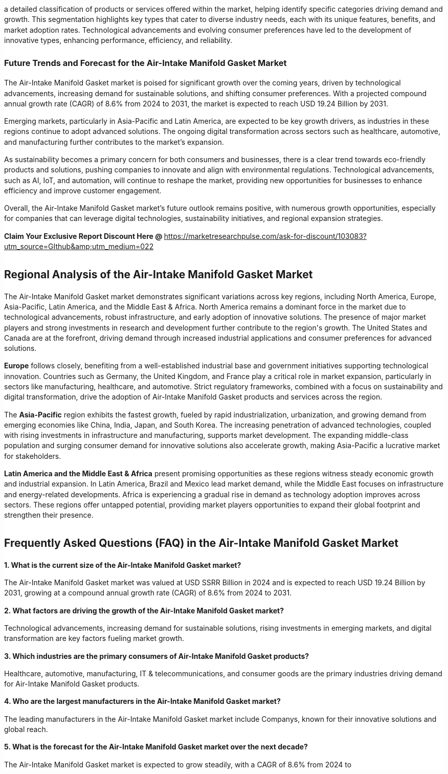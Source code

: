 a detailed classification of products or services offered within the market, helping identify specific categories driving demand and growth. This segmentation highlights key types that cater to diverse industry needs, each with its unique features, benefits, and market adoption rates. Technological advancements and evolving consumer preferences have led to the development of innovative types, enhancing performance, efficiency, and reliability.</p><h3>Future Trends and Forecast for the Air-Intake Manifold Gasket Market</h3><p>The Air-Intake Manifold Gasket market is poised for significant growth over the coming years, driven by technological advancements, increasing demand for sustainable solutions, and shifting consumer preferences. With a projected compound annual growth rate (CAGR) of 8.6% from 2024 to 2031, the market is expected to reach USD 19.24 Billion by 2031.</p><p>Emerging markets, particularly in Asia-Pacific and Latin America, are expected to be key growth drivers, as industries in these regions continue to adopt advanced solutions. The ongoing digital transformation across sectors such as healthcare, automotive, and manufacturing further contributes to the market&rsquo;s expansion.</p><p>As sustainability becomes a primary concern for both consumers and businesses, there is a clear trend towards eco-friendly products and solutions, pushing companies to innovate and align with environmental regulations. Technological advancements, such as AI, IoT, and automation, will continue to reshape the market, providing new opportunities for businesses to enhance efficiency and improve customer engagement.</p><p>Overall, the Air-Intake Manifold Gasket market&rsquo;s future outlook remains positive, with numerous growth opportunities, especially for companies that can leverage digital technologies, sustainability initiatives, and regional expansion strategies.</p><p><strong>Claim Your Exclusive Report Discount Here @ </strong><a href="https://marketresearchpulse.com/ask-for-discount/103083?utm_source=GIthub&amp;utm_medium=022">https://marketresearchpulse.com/ask-for-discount/103083?utm_source=GIthub&amp;utm_medium=022</a></p><h2><strong>Regional Analysis of the Air-Intake Manifold Gasket Market</strong></h2><p>The Air-Intake Manifold Gasket market demonstrates significant variations across key regions, including North America, Europe, Asia-Pacific, Latin America, and the Middle East &amp; Africa. North America remains a dominant force in the market due to technological advancements, robust infrastructure, and early adoption of innovative solutions. The presence of major market players and strong investments in research and development further contribute to the region's growth. The United States and Canada are at the forefront, driving demand through increased industrial applications and consumer preferences for advanced solutions.</p><p><strong>Europe</strong> follows closely, benefiting from a well-established industrial base and government initiatives supporting technological innovation. Countries such as Germany, the United Kingdom, and France play a critical role in market expansion, particularly in sectors like manufacturing, healthcare, and automotive. Strict regulatory frameworks, combined with a focus on sustainability and digital transformation, drive the adoption of Air-Intake Manifold Gasket products and services across the region.</p><p>The <strong>Asia-Pacific</strong> region exhibits the fastest growth, fueled by rapid industrialization, urbanization, and growing demand from emerging economies like China, India, Japan, and South Korea. The increasing penetration of advanced technologies, coupled with rising investments in infrastructure and manufacturing, supports market development. The expanding middle-class population and surging consumer demand for innovative solutions also accelerate growth, making Asia-Pacific a lucrative market for stakeholders.</p><p><strong>Latin America and the Middle East &amp; Africa</strong> present promising opportunities as these regions witness steady economic growth and industrial expansion. In Latin America, Brazil and Mexico lead market demand, while the Middle East focuses on infrastructure and energy-related developments. Africa is experiencing a gradual rise in demand as technology adoption improves across sectors. These regions offer untapped potential, providing market players opportunities to expand their global footprint and strengthen their presence.</p><h2><strong>Frequently Asked Questions (FAQ) in the Air-Intake Manifold Gasket Market</strong></h2><p><strong>1. What is the current size of the Air-Intake Manifold Gasket market?</strong></p><p>The Air-Intake Manifold Gasket market was valued at USD SSRR Billion in 2024 and is expected to reach USD 19.24 Billion by 2031, growing at a compound annual growth rate (CAGR) of 8.6% from 2024 to 2031.</p><p><strong>2. What factors are driving the growth of the Air-Intake Manifold Gasket market?</strong></p><p>Technological advancements, increasing demand for sustainable solutions, rising investments in emerging markets, and digital transformation are key factors fueling market growth.</p><p><strong>3. Which industries are the primary consumers of Air-Intake Manifold Gasket products?</strong></p><p>Healthcare, automotive, manufacturing, IT &amp; telecommunications, and consumer goods are the primary industries driving demand for Air-Intake Manifold Gasket products.</p><p><strong>4. Who are the largest manufacturers in the Air-Intake Manifold Gasket market?</strong></p><p>The leading manufacturers in the Air-Intake Manifold Gasket market include Companys, known for their innovative solutions and global reach.</p><p><strong>5. What is the forecast for the Air-Intake Manifold Gasket market over the next decade?</strong></p><p>The Air-Intake Manifold Gasket market is expected to grow steadily, with a CAGR of 8.6% from 2024 to